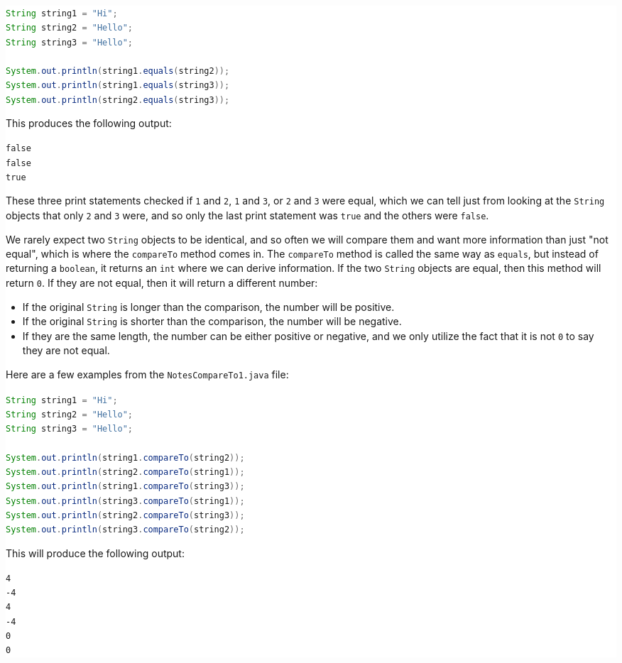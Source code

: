 ```java
String string1 = "Hi";
String string2 = "Hello";
String string3 = "Hello";

System.out.println(string1.equals(string2));
System.out.println(string1.equals(string3));
System.out.println(string2.equals(string3));
```

This produces the following output:

```
false
false
true
```

These three print statements checked if `1` and `2`, `1` and `3`, or `2` and `3` were equal, which we can tell just from looking at the `String` objects that only `2` and `3` were, and so only the last print statement was `true` and the others were `false`.

We rarely expect two `String` objects to be identical, and so often we will compare them and want more information than just "not equal", which is where the `compareTo` method comes in. The `compareTo` method is called the same way as `equals`, but instead of returning a `boolean`, it returns an `int` where we can derive information. If the two `String` objects are equal, then this method will return `0`. If they are not equal, then it will return a different number:
- If the original `String` is longer than the comparison, the number will be positive.
- If the original `String` is shorter than the comparison, the number will be negative.
- If they are the same length, the number can be either positive or negative, and we only utilize the fact that it is not `0` to say they are not equal.

Here are a few examples from the `NotesCompareTo1.java` file:

```java
String string1 = "Hi";
String string2 = "Hello";
String string3 = "Hello";

System.out.println(string1.compareTo(string2));
System.out.println(string2.compareTo(string1));
System.out.println(string1.compareTo(string3));
System.out.println(string3.compareTo(string1));
System.out.println(string2.compareTo(string3));
System.out.println(string3.compareTo(string2));
```

This will produce the following output:

```
4
-4
4
-4
0
0
```
